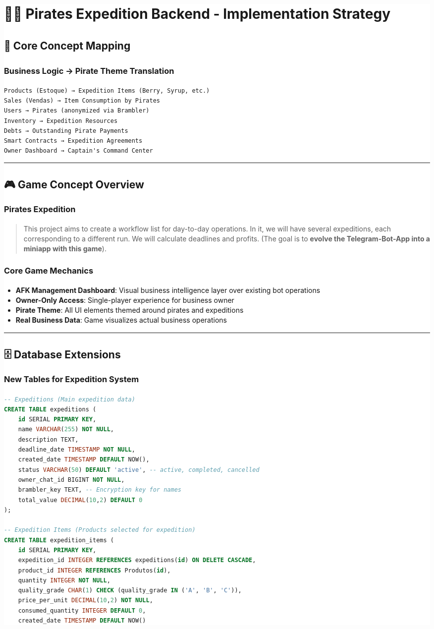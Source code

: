 # 🏴‍☠️ **Pirates Expedition Backend - Implementation Strategy**

## **🎯 Core Concept Mapping**

### **Business Logic → Pirate Theme Translation**
```
Products (Estoque) → Expedition Items (Berry, Syrup, etc.)
Sales (Vendas) → Item Consumption by Pirates
Users → Pirates (anonymized via Brambler)
Inventory → Expedition Resources
Debts → Outstanding Pirate Payments
Smart Contracts → Expedition Agreements
Owner Dashboard → Captain's Command Center
```

---

## **🎮 Game Concept Overview**

### **Pirates Expedition**
> This project aims to create a workflow list for day-to-day operations. In it, we will have several expeditions, each corresponding to a different run. We will calculate deadlines and profits. (The goal is to **evolve the Telegram-Bot-App into a miniapp with this game**).

### **Core Game Mechanics**
- **AFK Management Dashboard**: Visual business intelligence layer over existing bot operations
- **Owner-Only Access**: Single-player experience for business owner
- **Pirate Theme**: All UI elements themed around pirates and expeditions
- **Real Business Data**: Game visualizes actual business operations

---

## **🗄️ Database Extensions**

### **New Tables for Expedition System**
```sql
-- Expeditions (Main expedition data)
CREATE TABLE expeditions (
    id SERIAL PRIMARY KEY,
    name VARCHAR(255) NOT NULL,
    description TEXT,
    deadline_date TIMESTAMP NOT NULL,
    created_date TIMESTAMP DEFAULT NOW(),
    status VARCHAR(50) DEFAULT 'active', -- active, completed, cancelled
    owner_chat_id BIGINT NOT NULL,
    brambler_key TEXT, -- Encryption key for names
    total_value DECIMAL(10,2) DEFAULT 0
);

-- Expedition Items (Products selected for expedition)
CREATE TABLE expedition_items (
    id SERIAL PRIMARY KEY,
    expedition_id INTEGER REFERENCES expeditions(id) ON DELETE CASCADE,
    product_id INTEGER REFERENCES Produtos(id),
    quantity INTEGER NOT NULL,
    quality_grade CHAR(1) CHECK (quality_grade IN ('A', 'B', 'C')),
    price_per_unit DECIMAL(10,2) NOT NULL,
    consumed_quantity INTEGER DEFAULT 0,
    created_date TIMESTAMP DEFAULT NOW()
```